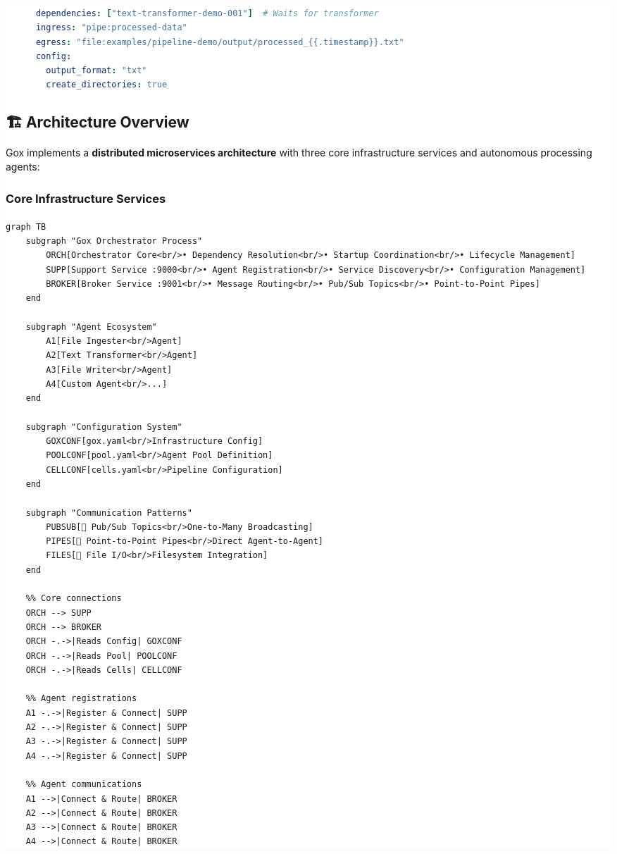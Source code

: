```yaml
      dependencies: ["text-transformer-demo-001"]  # Waits for transformer
      ingress: "pipe:processed-data"
      egress: "file:examples/pipeline-demo/output/processed_{{.timestamp}}.txt"
      config:
        output_format: "txt"
        create_directories: true
```

## 🏗️ **Architecture Overview**

Gox implements a **distributed microservices architecture** with three core infrastructure services and autonomous processing agents:

### Core Infrastructure Services

```mermaid
graph TB
    subgraph "Gox Orchestrator Process"
        ORCH[Orchestrator Core<br/>• Dependency Resolution<br/>• Startup Coordination<br/>• Lifecycle Management]
        SUPP[Support Service :9000<br/>• Agent Registration<br/>• Service Discovery<br/>• Configuration Management]
        BROKER[Broker Service :9001<br/>• Message Routing<br/>• Pub/Sub Topics<br/>• Point-to-Point Pipes]
    end
    
    subgraph "Agent Ecosystem"
        A1[File Ingester<br/>Agent]
        A2[Text Transformer<br/>Agent] 
        A3[File Writer<br/>Agent]
        A4[Custom Agent<br/>...]
    end
    
    subgraph "Configuration System"
        GOXCONF[gox.yaml<br/>Infrastructure Config]
        POOLCONF[pool.yaml<br/>Agent Pool Definition]
        CELLCONF[cells.yaml<br/>Pipeline Configuration]
    end
    
    subgraph "Communication Patterns"
        PUBSUB[📢 Pub/Sub Topics<br/>One-to-Many Broadcasting]
        PIPES[🔗 Point-to-Point Pipes<br/>Direct Agent-to-Agent]
        FILES[📁 File I/O<br/>Filesystem Integration]
    end
    
    %% Core connections
    ORCH --> SUPP
    ORCH --> BROKER
    ORCH -.->|Reads Config| GOXCONF
    ORCH -.->|Reads Pool| POOLCONF
    ORCH -.->|Reads Cells| CELLCONF
    
    %% Agent registrations
    A1 -.->|Register & Connect| SUPP
    A2 -.->|Register & Connect| SUPP
    A3 -.->|Register & Connect| SUPP
    A4 -.->|Register & Connect| SUPP
    
    %% Agent communications
    A1 -->|Connect & Route| BROKER
    A2 -->|Connect & Route| BROKER
    A3 -->|Connect & Route| BROKER
    A4 -->|Connect & Route| BROKER
```